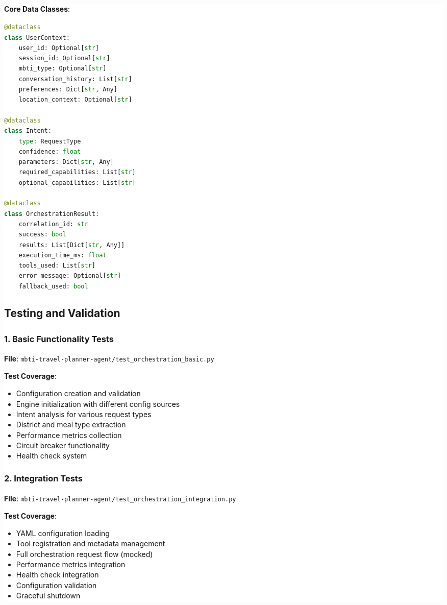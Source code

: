 **Core Data Classes**:
```python
@dataclass
class UserContext:
    user_id: Optional[str]
    session_id: Optional[str]
    mbti_type: Optional[str]
    conversation_history: List[str]
    preferences: Dict[str, Any]
    location_context: Optional[str]

@dataclass
class Intent:
    type: RequestType
    confidence: float
    parameters: Dict[str, Any]
    required_capabilities: List[str]
    optional_capabilities: List[str]

@dataclass
class OrchestrationResult:
    correlation_id: str
    success: bool
    results: List[Dict[str, Any]]
    execution_time_ms: float
    tools_used: List[str]
    error_message: Optional[str]
    fallback_used: bool
```

## Testing and Validation

### 1. Basic Functionality Tests

**File**: `mbti-travel-planner-agent/test_orchestration_basic.py`

**Test Coverage**:
- Configuration creation and validation
- Engine initialization with different config sources
- Intent analysis for various request types
- District and meal type extraction
- Performance metrics collection
- Circuit breaker functionality
- Health check system

### 2. Integration Tests

**File**: `mbti-travel-planner-agent/test_orchestration_integration.py`

**Test Coverage**:
- YAML configuration loading
- Tool registration and metadata management
- Full orchestration request flow (mocked)
- Performance metrics integration
- Health check integration
- Configuration validation
- Graceful shutdown
